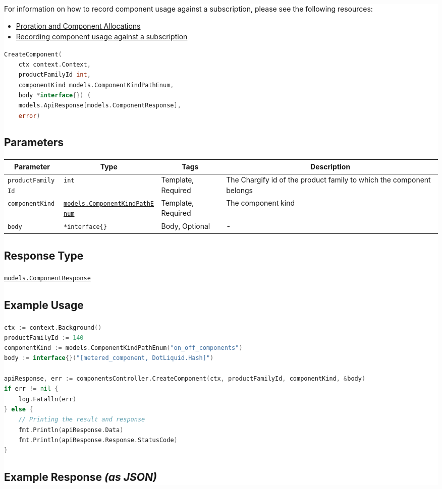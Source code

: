 For information on how to record component usage against a subscription, please see the following resources:

+ [Proration and Component Allocations](https://maxio-chargify.zendesk.com/hc/en-us/articles/5405020625677#applying-proration-and-recording-components)
+ [Recording component usage against a subscription](https://maxio-chargify.zendesk.com/hc/en-us/articles/5404606587917#recording-component-usage)

```go
CreateComponent(
    ctx context.Context,
    productFamilyId int,
    componentKind models.ComponentKindPathEnum,
    body *interface{}) (
    models.ApiResponse[models.ComponentResponse],
    error)
```

## Parameters

| Parameter | Type | Tags | Description |
|  --- | --- | --- | --- |
| `productFamilyId` | `int` | Template, Required | The Chargify id of the product family to which the component belongs |
| `componentKind` | [`models.ComponentKindPathEnum`](../models/component-kind-path-enum.md) | Template, Required | The component kind |
| `body` | `*interface{}` | Body, Optional | - |

## Response Type

[`models.ComponentResponse`](../models/component-response.md)

## Example Usage

```go
ctx := context.Background()
productFamilyId := 140
componentKind := models.ComponentKindPathEnum("on_off_components")
body := interface{}("[metered_component, DotLiquid.Hash]")

apiResponse, err := componentsController.CreateComponent(ctx, productFamilyId, componentKind, &body)
if err != nil {
    log.Fatalln(err)
} else {
    // Printing the result and response
    fmt.Println(apiResponse.Data)
    fmt.Println(apiResponse.Response.StatusCode)
}
```

## Example Response *(as JSON)*
